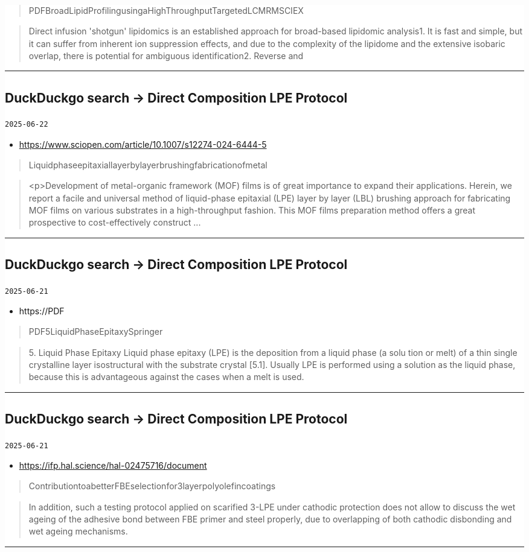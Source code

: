 <blockquote>
 PDFBroadLipidProfilingusingaHighThroughputTargetedLCMRMSCIEX
</blockquote>
<blockquote>
Direct infusion 'shotgun' lipidomics is an established approach for broad-based lipidomic analysis1. It is fast and simple, but it can suffer from inherent ion suppression effects, and due to the complexity of the lipidome and the extensive isobaric overlap, there is potential for ambiguous identification2. Reverse and
</blockquote>

---

## DuckDuckgo search -> Direct Composition LPE Protocol
`2025-06-22`

* https://www.sciopen.com/article/10.1007/s12274-024-6444-5

<blockquote>
 Liquidphaseepitaxiallayerbylayerbrushingfabricationofmetal
</blockquote>
<blockquote>
&lt;p&gt;Development of metal-organic framework (MOF) films is of great importance to expand their applications. Herein, we report a facile and universal method of liquid-phase epitaxial (LPE) layer by layer (LBL) brushing approach for fabricating MOF films on various substrates in a high-throughput fashion. This MOF films preparation method offers a great prospective to cost-effectively construct ...
</blockquote>

---

## DuckDuckgo search -> Direct Composition LPE Protocol
`2025-06-21`

* https://PDF

<blockquote>
 PDF5LiquidPhaseEpitaxySpringer
</blockquote>
<blockquote>
5. Liquid Phase Epitaxy Liquid phase epitaxy (LPE) is the deposition from a liquid phase (a solu tion or melt) of a thin single crystalline layer isostructural with the substrate crystal [5.1]. Usually LPE is performed using a solution as the liquid phase, because this is advantageous against the cases when a melt is used.
</blockquote>

---

## DuckDuckgo search -> Direct Composition LPE Protocol
`2025-06-21`

* https://ifp.hal.science/hal-02475716/document

<blockquote>
 ContributiontoabetterFBEselectionfor3layerpolyolefincoatings
</blockquote>
<blockquote>
In addition, such a testing protocol applied on scarified 3-LPE under cathodic protection does not allow to discuss the wet ageing of the adhesive bond between FBE primer and steel properly, due to overlapping of both cathodic disbonding and wet ageing mechanisms.
</blockquote>

---